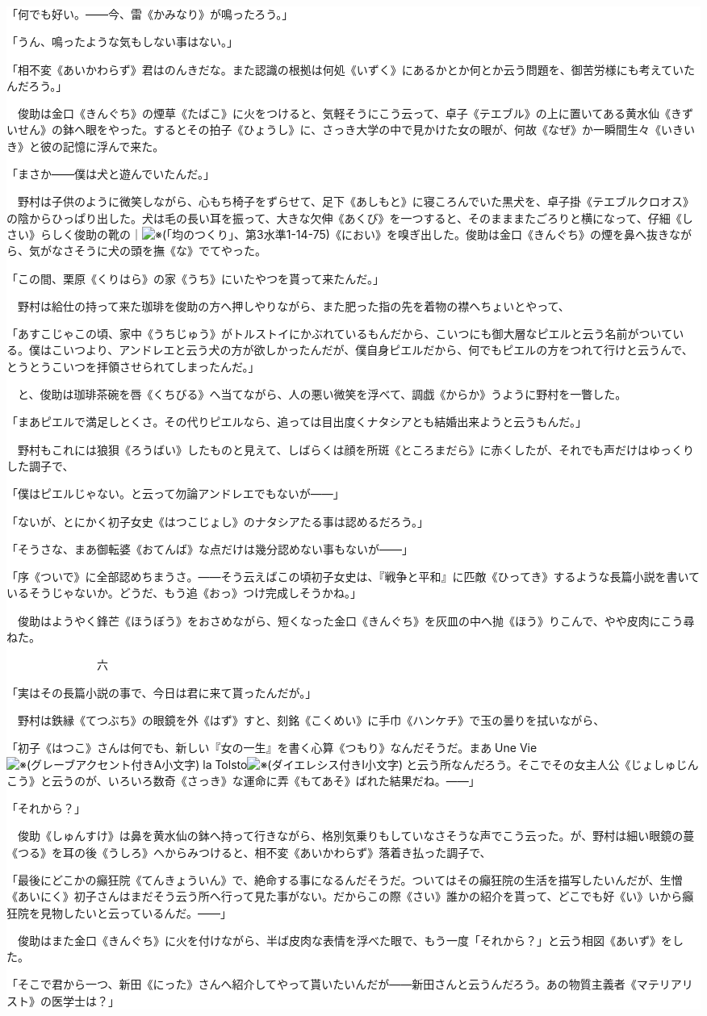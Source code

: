 「何でも好い。――今、雷《かみなり》が鳴ったろう。」

「うん、鳴ったような気もしない事はない。」

「相不変《あいかわらず》君はのんきだな。また認識の根拠は何処《いずく》にあるかとか何とか云う問題を、御苦労様にも考えていたんだろう。」

　俊助は金口《きんぐち》の煙草《たばこ》に火をつけると、気軽そうにこう云って、卓子《テエブル》の上に置いてある黄水仙《きずいせん》の鉢へ眼をやった。するとその拍子《ひょうし》に、さっき大学の中で見かけた女の眼が、何故《なぜ》か一瞬間生々《いきいき》と彼の記憶に浮んで来た。

「まさか――僕は犬と遊んでいたんだ。」

　野村は子供のように微笑しながら、心もち椅子をずらせて、足下《あしもと》に寝ころんでいた黒犬を、卓子掛《テエブルクロオス》の陰からひっぱり出した。犬は毛の長い耳を振って、大きな欠伸《あくび》を一つすると、そのまままたごろりと横になって、仔細《しさい》らしく俊助の靴の｜![※(「均のつくり」、第3水準1-14-75)](https://www.aozora.gr.jp/cards/000879/files/../../../gaiji/1-14/1-14-75.png)《におい》を嗅ぎ出した。俊助は金口《きんぐち》の煙を鼻へ抜きながら、気がなさそうに犬の頭を撫《な》でてやった。

「この間、栗原《くりはら》の家《うち》にいたやつを貰って来たんだ。」

　野村は給仕の持って来た珈琲を俊助の方へ押しやりながら、また肥った指の先を着物の襟へちょいとやって、

「あすこじゃこの頃、家中《うちじゅう》がトルストイにかぶれているもんだから、こいつにも御大層なピエルと云う名前がついている。僕はこいつより、アンドレエと云う犬の方が欲しかったんだが、僕自身ピエルだから、何でもピエルの方をつれて行けと云うんで、とうとうこいつを拝領させられてしまったんだ。」

　と、俊助は珈琲茶碗を唇《くちびる》へ当てながら、人の悪い微笑を浮べて、調戯《からか》うように野村を一瞥した。

「まあピエルで満足しとくさ。その代りピエルなら、追っては目出度くナタシアとも結婚出来ようと云うもんだ。」

　野村もこれには狼狽《ろうばい》したものと見えて、しばらくは顔を所斑《ところまだら》に赤くしたが、それでも声だけはゆっくりした調子で、

「僕はピエルじゃない。と云って勿論アンドレエでもないが――」

「ないが、とにかく初子女史《はつこじょし》のナタシアたる事は認めるだろう。」

「そうさな、まあ御転婆《おてんば》な点だけは幾分認めない事もないが――」

「序《ついで》に全部認めちまうさ。――そう云えばこの頃初子女史は、『戦争と平和』に匹敵《ひってき》するような長篇小説を書いているそうじゃないか。どうだ、もう追《おっ》つけ完成しそうかね。」

　俊助はようやく鋒芒《ほうぼう》をおさめながら、短くなった金口《きんぐち》を灰皿の中へ抛《ほう》りこんで、やや皮肉にこう尋ねた。



　　　　　　　　六



「実はその長篇小説の事で、今日は君に来て貰ったんだが。」

　野村は鉄縁《てつぶち》の眼鏡を外《はず》すと、刻銘《こくめい》に手巾《ハンケチ》で玉の曇りを拭いながら、

「初子《はつこ》さんは何でも、新しい『女の一生』を書く心算《つもり》なんだそうだ。まあ Une Vie ![※(グレーブアクセント付きA小文字)](https://www.aozora.gr.jp/cards/000879/files/../../../gaiji/1-09/1-09-54.png) la Tolsto![※(ダイエレシス付きI小文字)](https://www.aozora.gr.jp/cards/000879/files/../../../gaiji/1-09/1-09-69.png) と云う所なんだろう。そこでその女主人公《じょしゅじんこう》と云うのが、いろいろ数奇《さっき》な運命に弄《もてあそ》ばれた結果だね。――」

「それから？」

　俊助《しゅんすけ》は鼻を黄水仙の鉢へ持って行きながら、格別気乗りもしていなさそうな声でこう云った。が、野村は細い眼鏡の蔓《つる》を耳の後《うしろ》へからみつけると、相不変《あいかわらず》落着き払った調子で、

「最後にどこかの癲狂院《てんきょういん》で、絶命する事になるんだそうだ。ついてはその癲狂院の生活を描写したいんだが、生憎《あいにく》初子さんはまだそう云う所へ行って見た事がない。だからこの際《さい》誰かの紹介を貰って、どこでも好《い》いから癲狂院を見物したいと云っているんだ。――」

　俊助はまた金口《きんぐち》に火を付けながら、半ば皮肉な表情を浮べた眼で、もう一度「それから？」と云う相図《あいず》をした。

「そこで君から一つ、新田《にった》さんへ紹介してやって貰いたいんだが――新田さんと云うんだろう。あの物質主義者《マテリアリスト》の医学士は？」
